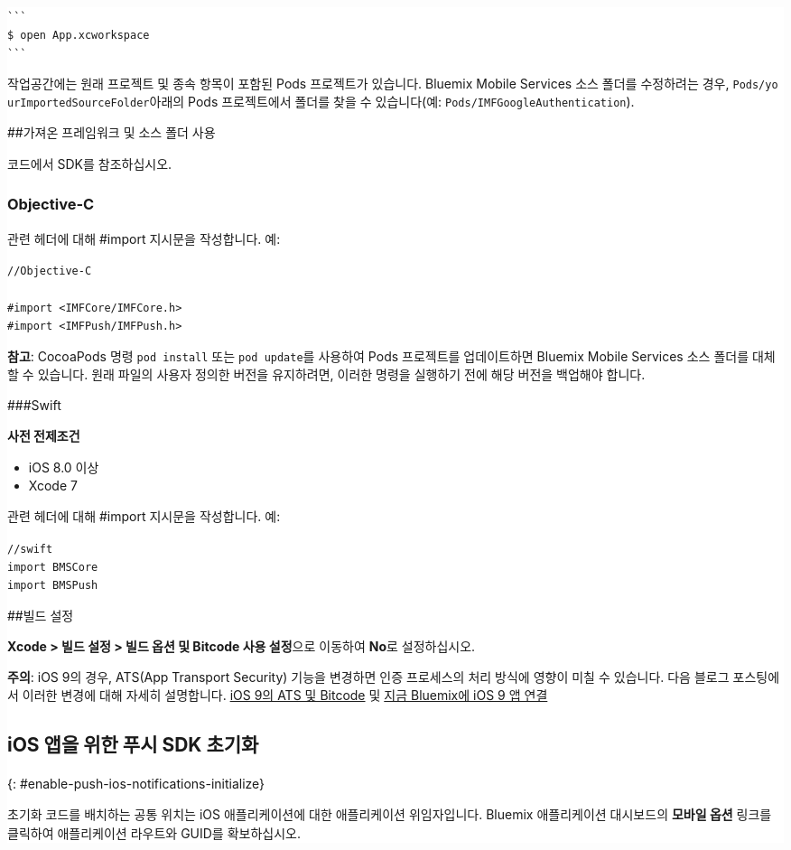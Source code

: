 	```
	$ open App.xcworkspace
	```
작업공간에는 원래 프로젝트 및 종속 항목이 포함된 Pods 프로젝트가 있습니다. Bluemix Mobile Services 소스 폴더를 수정하려는 경우, `Pods/yourImportedSourceFolder`아래의 Pods 프로젝트에서 폴더를 찾을 수 있습니다(예: `Pods/IMFGoogleAuthentication`).

##가져온 프레임워크 및 소스 폴더 사용

코드에서 SDK를 참조하십시오. 


### Objective-C

관련 헤더에 대해 #import 지시문을 작성합니다. 예: 

```
//Objective-C

#import <IMFCore/IMFCore.h>
#import <IMFPush/IMFPush.h>
```

**참고**: CocoaPods 명령 `pod install` 또는 `pod update`를 사용하여 Pods 프로젝트를 업데이트하면 Bluemix Mobile Services 소스 폴더를 대체할 수 있습니다. 원래 파일의 사용자 정의한 버전을 유지하려면, 이러한 명령을 실행하기 전에
해당 버전을 백업해야 합니다. 

###Swift

**사전 전제조건**

- iOS 8.0 이상
- Xcode 7


관련 헤더에 대해 #import 지시문을 작성합니다. 예: 

```
//swift
import BMSCore
import BMSPush
```


##빌드 설정

**Xcode > 빌드 설정 > 빌드 옵션 및 Bitcode 사용 설정**으로 이동하여 **No**로 설정하십시오.

**주의**: iOS 9의 경우, ATS(App Transport Security) 기능을 변경하면 인증 프로세스의 처리 방식에 영향이 미칠 수 있습니다. 다음 블로그 포스팅에서 이러한 변경에 대해 자세히 설명합니다. [iOS 9의 ATS 및 Bitcode](https://developer.ibm.com/mobilefirstplatform/2015/09/09/ats-and-bitcode-in-ios9/) 및 [지금 Bluemix에 iOS 9 앱 연결](https://developer.ibm.com/bluemix/2015/09/16/connect-your-ios-9-app-to-bluemix/)




## iOS 앱을 위한 푸시 SDK 초기화
{: #enable-push-ios-notifications-initialize}

초기화 코드를 배치하는 공통 위치는 iOS 애플리케이션에 대한 애플리케이션 위임자입니다. Bluemix 애플리케이션 대시보드의 **모바일 옵션** 링크를 클릭하여 애플리케이션 라우트와 GUID를 확보하십시오. 
